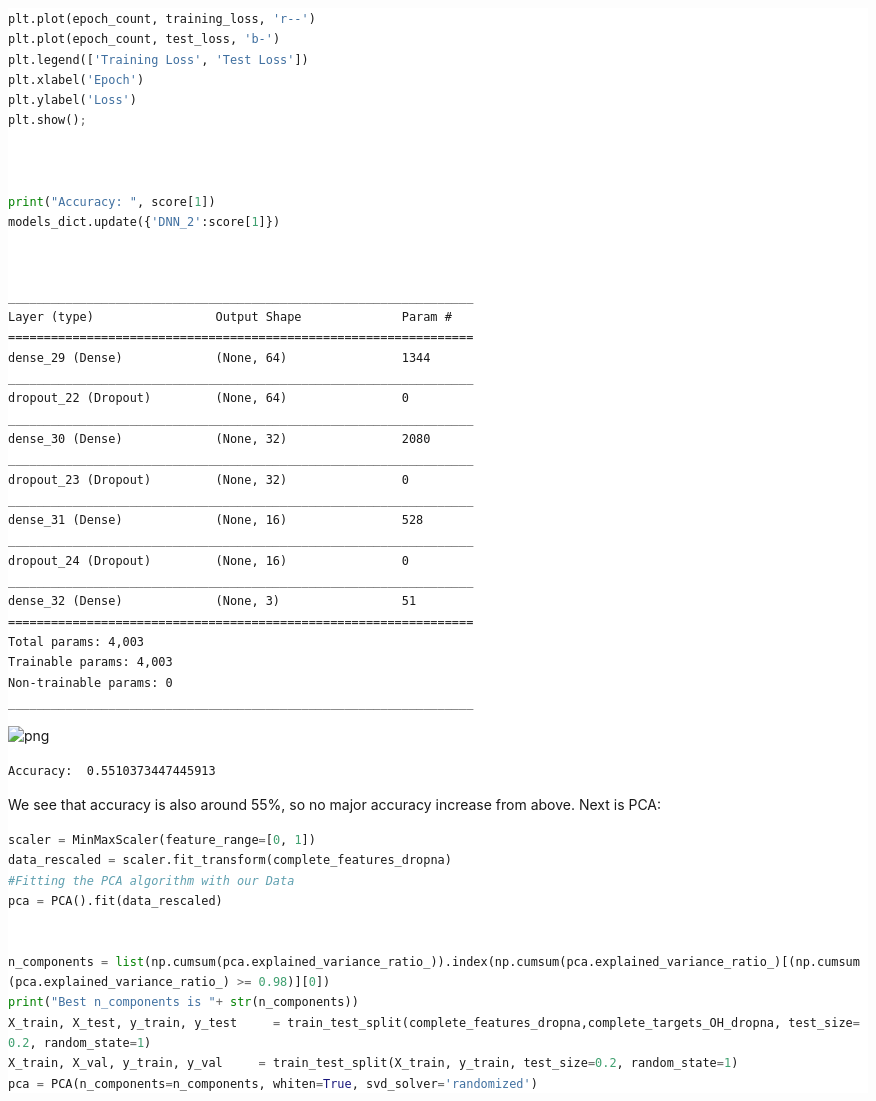```python
plt.plot(epoch_count, training_loss, 'r--')
plt.plot(epoch_count, test_loss, 'b-')
plt.legend(['Training Loss', 'Test Loss'])
plt.xlabel('Epoch')
plt.ylabel('Loss')
plt.show();



print("Accuracy: ", score[1])
models_dict.update({'DNN_2':score[1]})




```

    _________________________________________________________________
    Layer (type)                 Output Shape              Param #   
    =================================================================
    dense_29 (Dense)             (None, 64)                1344      
    _________________________________________________________________
    dropout_22 (Dropout)         (None, 64)                0         
    _________________________________________________________________
    dense_30 (Dense)             (None, 32)                2080      
    _________________________________________________________________
    dropout_23 (Dropout)         (None, 32)                0         
    _________________________________________________________________
    dense_31 (Dense)             (None, 16)                528       
    _________________________________________________________________
    dropout_24 (Dropout)         (None, 16)                0         
    _________________________________________________________________
    dense_32 (Dense)             (None, 3)                 51        
    =================================================================
    Total params: 4,003
    Trainable params: 4,003
    Non-trainable params: 0
    _________________________________________________________________



![png](output_67_1.png)


    Accuracy:  0.5510373447445913


We see that accuracy is also around 55%, so no major accuracy increase from above. Next is PCA:


```python
scaler = MinMaxScaler(feature_range=[0, 1])
data_rescaled = scaler.fit_transform(complete_features_dropna)
#Fitting the PCA algorithm with our Data
pca = PCA().fit(data_rescaled)


n_components = list(np.cumsum(pca.explained_variance_ratio_)).index(np.cumsum(pca.explained_variance_ratio_)[(np.cumsum(pca.explained_variance_ratio_) >= 0.98)][0])
print("Best n_components is "+ str(n_components))
X_train, X_test, y_train, y_test     = train_test_split(complete_features_dropna,complete_targets_OH_dropna, test_size=0.2, random_state=1)
X_train, X_val, y_train, y_val     = train_test_split(X_train, y_train, test_size=0.2, random_state=1)
pca = PCA(n_components=n_components, whiten=True, svd_solver='randomized')
```